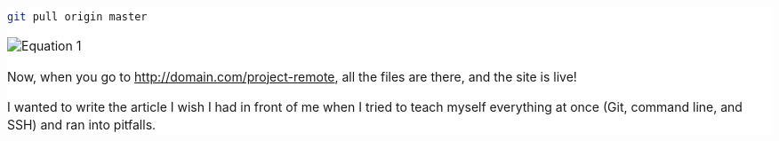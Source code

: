 ```bash
git pull origin master
```

![Equation 1](<https://math.now.sh?from=\frac{1}{\Gamma(s)}\int_{0}^{\infty}\frac{u^{s-1}}{e^{u}-1}\mathrm{d}u>)

Now, when you go to http://domain.com/project-remote, all the files are there, and the site is live!

I wanted to write the article I wish I had in front of me when I tried to teach myself everything at once (Git, command line, and SSH) and ran into pitfalls.
